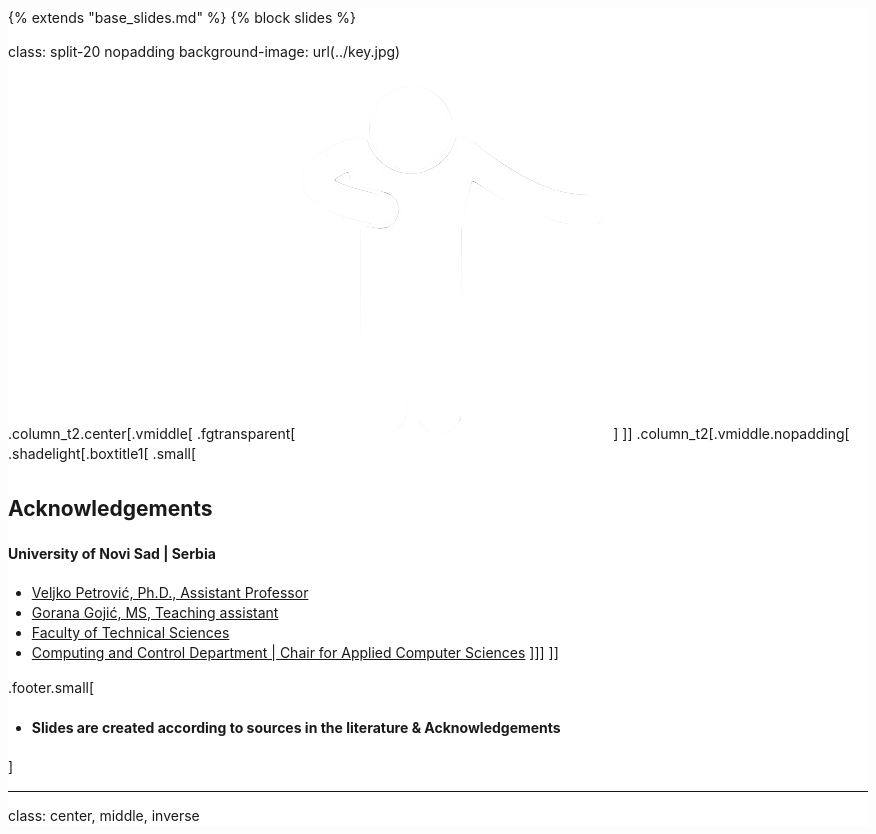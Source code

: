 {% extends "base_slides.md" %}
{% block slides %}


class: split-20 nopadding
background-image: url(../key.jpg)

.column_t2.center[.vmiddle[
.fgtransparent[
![:scale 80%](../zahvalnica.png)
]
]]
.column_t2[.vmiddle.nopadding[
.shadelight[.boxtitle1[
.small[
## Acknowledgements

#### University of Novi Sad | Serbia

- [Veljko Petrović, Ph.D., Assistant Professor](http://www.acs.uns.ac.rs/en/user/30)
- [Gorana Gojić, MS, Teaching assistant](http://www.acs.uns.ac.rs/en/user/49)
- [Faculty of Technical Sciences](http://ftn.uns.ac.rs/)
- [Computing and Control Department | Chair for Applied Computer Sciences](http://www.acs.uns.ac.rs/en)
]]]
]]

.footer.small[
- #### Slides are created according to sources in the literature & Acknowledgements
]

---

class: center, middle, inverse
